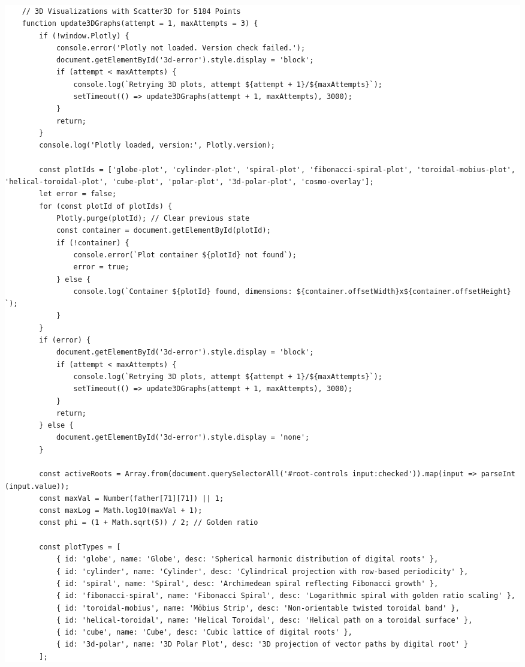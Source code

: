 
        // 3D Visualizations with Scatter3D for 5184 Points
        function update3DGraphs(attempt = 1, maxAttempts = 3) {
            if (!window.Plotly) {
                console.error('Plotly not loaded. Version check failed.');
                document.getElementById('3d-error').style.display = 'block';
                if (attempt < maxAttempts) {
                    console.log(`Retrying 3D plots, attempt ${attempt + 1}/${maxAttempts}`);
                    setTimeout(() => update3DGraphs(attempt + 1, maxAttempts), 3000);
                }
                return;
            }
            console.log('Plotly loaded, version:', Plotly.version);

            const plotIds = ['globe-plot', 'cylinder-plot', 'spiral-plot', 'fibonacci-spiral-plot', 'toroidal-mobius-plot', 'helical-toroidal-plot', 'cube-plot', 'polar-plot', '3d-polar-plot', 'cosmo-overlay'];
            let error = false;
            for (const plotId of plotIds) {
                Plotly.purge(plotId); // Clear previous state
                const container = document.getElementById(plotId);
                if (!container) {
                    console.error(`Plot container ${plotId} not found`);
                    error = true;
                } else {
                    console.log(`Container ${plotId} found, dimensions: ${container.offsetWidth}x${container.offsetHeight}`);
                }
            }
            if (error) {
                document.getElementById('3d-error').style.display = 'block';
                if (attempt < maxAttempts) {
                    console.log(`Retrying 3D plots, attempt ${attempt + 1}/${maxAttempts}`);
                    setTimeout(() => update3DGraphs(attempt + 1, maxAttempts), 3000);
                }
                return;
            } else {
                document.getElementById('3d-error').style.display = 'none';
            }

            const activeRoots = Array.from(document.querySelectorAll('#root-controls input:checked')).map(input => parseInt(input.value));
            const maxVal = Number(father[71][71]) || 1;
            const maxLog = Math.log10(maxVal + 1);
            const phi = (1 + Math.sqrt(5)) / 2; // Golden ratio

            const plotTypes = [
                { id: 'globe', name: 'Globe', desc: 'Spherical harmonic distribution of digital roots' },
                { id: 'cylinder', name: 'Cylinder', desc: 'Cylindrical projection with row-based periodicity' },
                { id: 'spiral', name: 'Spiral', desc: 'Archimedean spiral reflecting Fibonacci growth' },
                { id: 'fibonacci-spiral', name: 'Fibonacci Spiral', desc: 'Logarithmic spiral with golden ratio scaling' },
                { id: 'toroidal-mobius', name: 'Möbius Strip', desc: 'Non-orientable twisted toroidal band' },
                { id: 'helical-toroidal', name: 'Helical Toroidal', desc: 'Helical path on a toroidal surface' },
                { id: 'cube', name: 'Cube', desc: 'Cubic lattice of digital roots' },
                { id: '3d-polar', name: '3D Polar Plot', desc: '3D projection of vector paths by digital root' }
            ];
